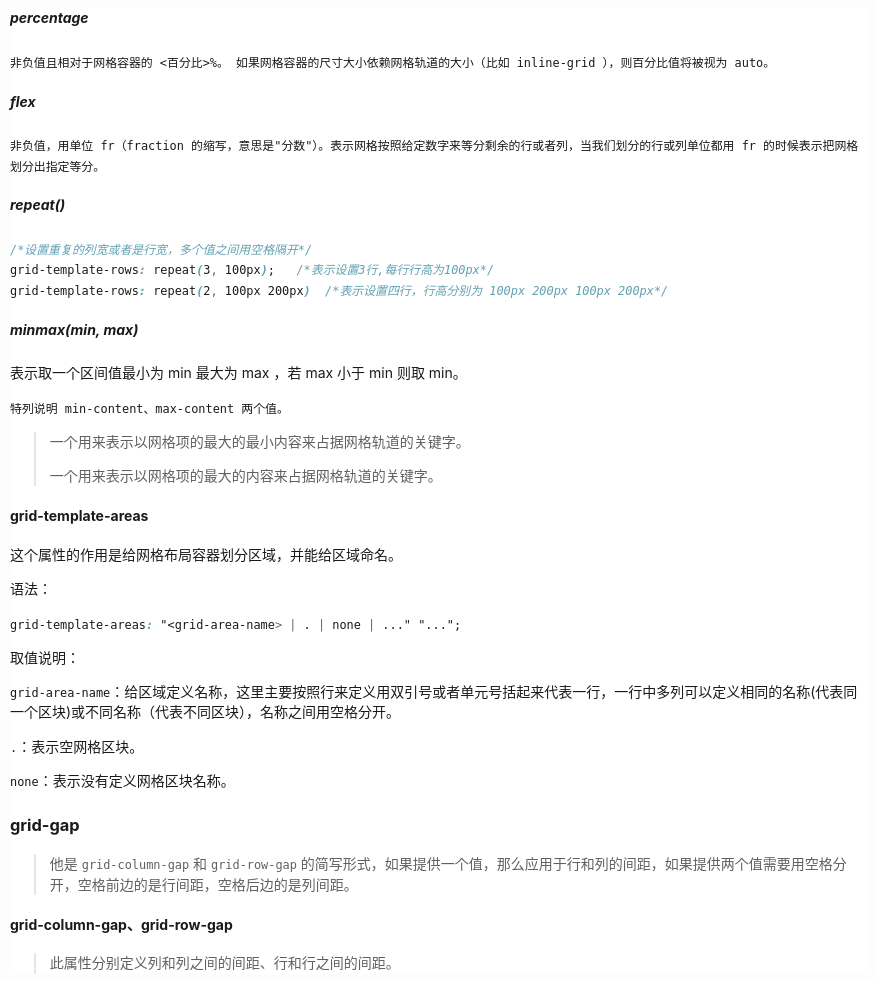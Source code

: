 ##### percentage

```
非负值且相对于网格容器的 <百分比>%。 如果网格容器的尺寸大小依赖网格轨道的大小（比如 inline-grid ），则百分比值将被视为 auto。
```

##### flex

```
非负值，用单位 fr（fraction 的缩写，意思是"分数"）。表示网格按照给定数字来等分剩余的行或者列，当我们划分的行或列单位都用 fr 的时候表示把网格划分出指定等分。
```

##### repeat()

```css
/*设置重复的列宽或者是行宽，多个值之间用空格隔开*/
grid-template-rows: repeat(3, 100px);	/*表示设置3行,每行行高为100px*/
grid-template-rows: repeat(2, 100px 200px)	/*表示设置四行，行高分别为 100px 200px 100px 200px*/
```

##### minmax(min, max)

表示取一个区间值最小为 min 最大为 max ，若 max 小于 min 则取 min。

```
特列说明 min-content、max-content 两个值。
```

>一个用来表示以网格项的最大的最小内容来占据网格轨道的关键字。
>
>一个用来表示以网格项的最大的内容来占据网格轨道的关键字。

#### grid-template-areas

这个属性的作用是给网格布局容器划分区域，并能给区域命名。

语法：

```css
grid-template-areas: "<grid-area-name> | . | none | ..." "...";
```

取值说明：

`grid-area-name`：给区域定义名称，这里主要按照行来定义用双引号或者单元号括起来代表一行，一行中多列可以定义相同的名称(代表同一个区块)或不同名称（代表不同区块），名称之间用空格分开。

`.`：表示空网格区块。

`none`：表示没有定义网格区块名称。



### grid-gap

>   他是 `grid-column-gap` 和 `grid-row-gap` 的简写形式，如果提供一个值，那么应用于行和列的间距，如果提供两个值需要用空格分开，空格前边的是行间距，空格后边的是列间距。

#### grid-column-gap、grid-row-gap

>   此属性分别定义列和列之间的间距、行和行之间的间距。
